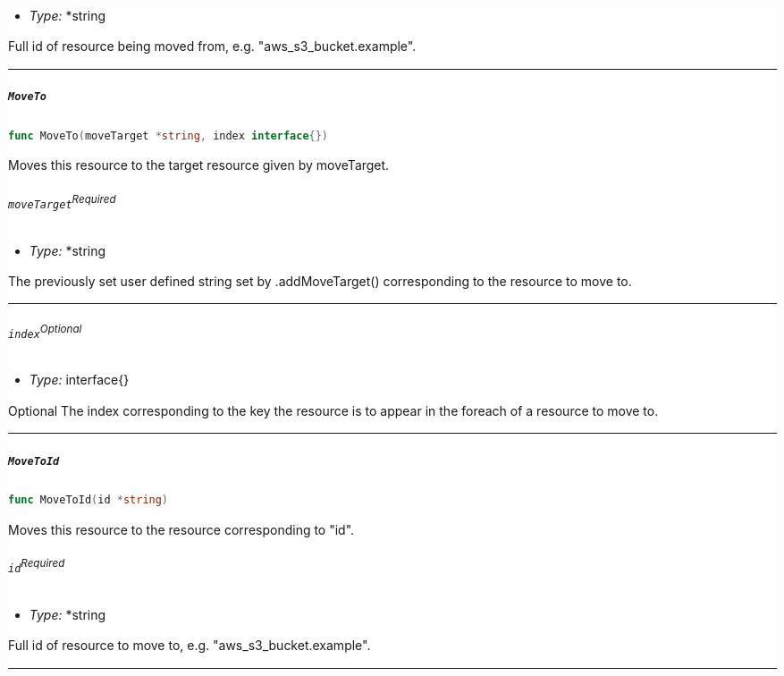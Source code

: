 - *Type:* *string

Full id of resource being moved from, e.g. "aws_s3_bucket.example".

---

##### `MoveTo` <a name="MoveTo" id="@cdktf/provider-opentelekomcloud.wafDedicatedKnownAttackSourceRuleV1.WafDedicatedKnownAttackSourceRuleV1.moveTo"></a>

```go
func MoveTo(moveTarget *string, index interface{})
```

Moves this resource to the target resource given by moveTarget.

###### `moveTarget`<sup>Required</sup> <a name="moveTarget" id="@cdktf/provider-opentelekomcloud.wafDedicatedKnownAttackSourceRuleV1.WafDedicatedKnownAttackSourceRuleV1.moveTo.parameter.moveTarget"></a>

- *Type:* *string

The previously set user defined string set by .addMoveTarget() corresponding to the resource to move to.

---

###### `index`<sup>Optional</sup> <a name="index" id="@cdktf/provider-opentelekomcloud.wafDedicatedKnownAttackSourceRuleV1.WafDedicatedKnownAttackSourceRuleV1.moveTo.parameter.index"></a>

- *Type:* interface{}

Optional The index corresponding to the key the resource is to appear in the foreach of a resource to move to.

---

##### `MoveToId` <a name="MoveToId" id="@cdktf/provider-opentelekomcloud.wafDedicatedKnownAttackSourceRuleV1.WafDedicatedKnownAttackSourceRuleV1.moveToId"></a>

```go
func MoveToId(id *string)
```

Moves this resource to the resource corresponding to "id".

###### `id`<sup>Required</sup> <a name="id" id="@cdktf/provider-opentelekomcloud.wafDedicatedKnownAttackSourceRuleV1.WafDedicatedKnownAttackSourceRuleV1.moveToId.parameter.id"></a>

- *Type:* *string

Full id of resource to move to, e.g. "aws_s3_bucket.example".

---
